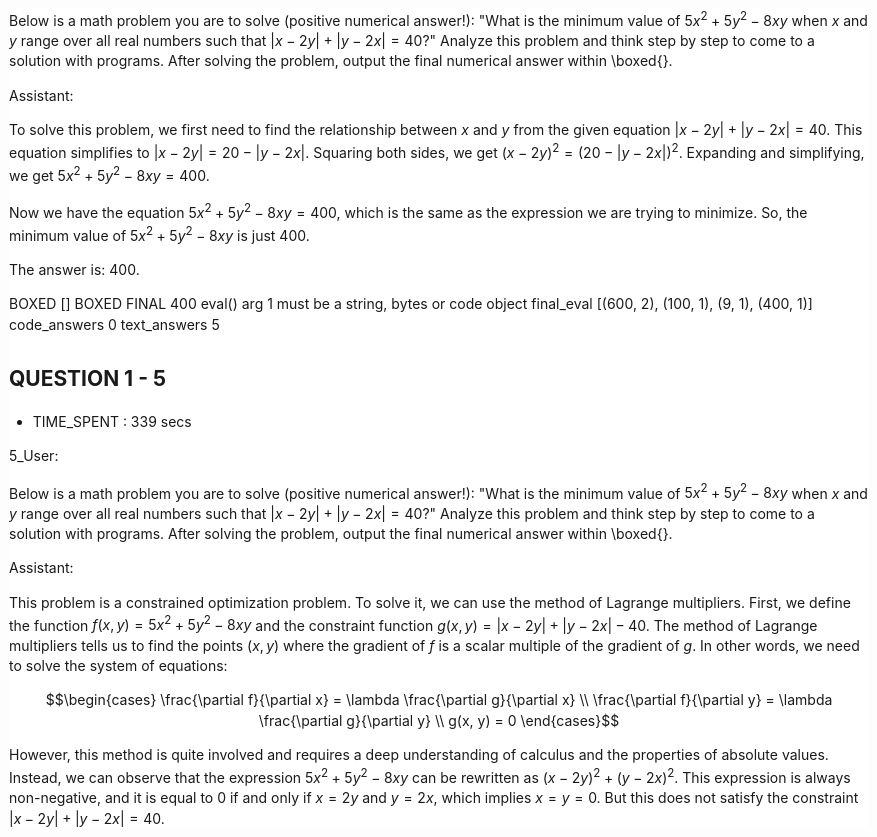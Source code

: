 Below is a math problem you are to solve (positive numerical answer!):
"What is the minimum value of $5x^2+5y^2-8xy$ when $x$ and $y$ range over all real numbers such that $|x-2y| + |y-2x| = 40$?"
Analyze this problem and think step by step to come to a solution with programs. After solving the problem, output the final numerical answer within \boxed{}.

Assistant:

 To solve this problem, we first need to find the relationship between $x$ and $y$ from the given equation $|x-2y| + |y-2x| = 40$. This equation simplifies to $|x-2y| = 20 - |y-2x|$. Squaring both sides, we get $(x-2y)^2 = (20 - |y-2x|)^2$. Expanding and simplifying, we get $5x^2 + 5y^2 - 8xy = 400$.

Now we have the equation $5x^2 + 5y^2 - 8xy = 400$, which is the same as the expression we are trying to minimize. So, the minimum value of $5x^2 + 5y^2 - 8xy$ is just 400.

The answer is: $400$.

BOXED []
BOXED FINAL 400
eval() arg 1 must be a string, bytes or code object final_eval
[(600, 2), (100, 1), (9, 1), (400, 1)]
code_answers 0 text_answers 5



## QUESTION 1 - 5 
- TIME_SPENT : 339 secs

5_User:

Below is a math problem you are to solve (positive numerical answer!):
"What is the minimum value of $5x^2+5y^2-8xy$ when $x$ and $y$ range over all real numbers such that $|x-2y| + |y-2x| = 40$?"
Analyze this problem and think step by step to come to a solution with programs. After solving the problem, output the final numerical answer within \boxed{}.

Assistant:

 This problem is a constrained optimization problem. To solve it, we can use the method of Lagrange multipliers. First, we define the function $f(x, y) = 5x^2 + 5y^2 - 8xy$ and the constraint function $g(x, y) = |x - 2y| + |y - 2x| - 40$. The method of Lagrange multipliers tells us to find the points $(x, y)$ where the gradient of $f$ is a scalar multiple of the gradient of $g$. In other words, we need to solve the system of equations:

$$\begin{cases}
\frac{\partial f}{\partial x} = \lambda \frac{\partial g}{\partial x} \\
\frac{\partial f}{\partial y} = \lambda \frac{\partial g}{\partial y} \\
g(x, y) = 0
\end{cases}$$

However, this method is quite involved and requires a deep understanding of calculus and the properties of absolute values. Instead, we can observe that the expression $5x^2 + 5y^2 - 8xy$ can be rewritten as $(x - 2y)^2 + (y - 2x)^2$. This expression is always non-negative, and it is equal to 0 if and only if $x = 2y$ and $y = 2x$, which implies $x = y = 0$. But this does not satisfy the constraint $|x - 2y| + |y - 2x| = 40$. 
